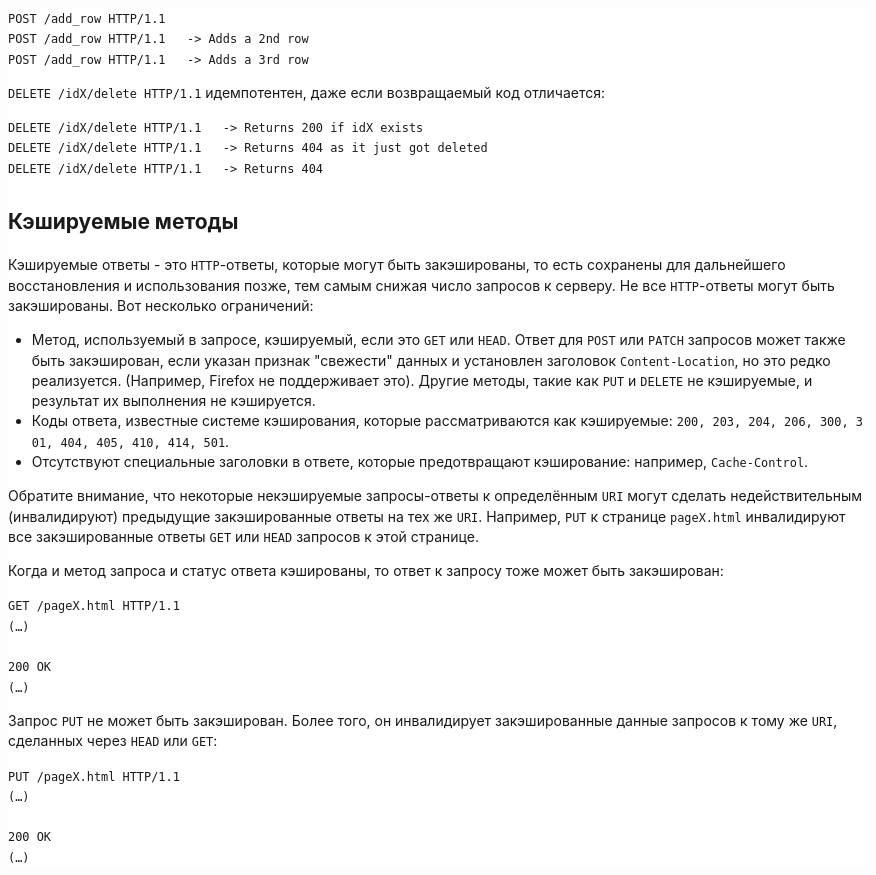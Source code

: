 ```
POST /add_row HTTP/1.1
POST /add_row HTTP/1.1   -> Adds a 2nd row
POST /add_row HTTP/1.1   -> Adds a 3rd row
```

`DELETE /idX/delete HTTP/1.1` идемпотентен, даже если возвращаемый код отличается:

```
DELETE /idX/delete HTTP/1.1   -> Returns 200 if idX exists
DELETE /idX/delete HTTP/1.1   -> Returns 404 as it just got deleted
DELETE /idX/delete HTTP/1.1   -> Returns 404
```

## Кэшируемые методы

Кэшируемые ответы - это `HTTP`-ответы, которые могут быть закэшированы, то есть сохранены для дальнейшего восстановления и использования позже, тем самым 
снижая число запросов к серверу. Не все `HTTP`-ответы могут быть закэшированы. Вот несколько ограничений:
- Метод, используемый в запросе, кэшируемый, если это `GET` или `HEAD`. Ответ для `POST` или `PATCH` запросов может также быть закэширован, если указан признак 
"свежести" данных и установлен заголовок `Content-Location`, но это редко реализуется. (Например, Firefox не поддерживает это). Другие методы, такие как `PUT` 
и `DELETE` не кэшируемые, и результат их выполнения не кэшируется.
- Коды ответа, известные системе кэширования, которые рассматриваются как кэшируемые: `200, 203, 204, 206, 300, 301, 404, 405, 410, 414, 501`.
- Отсутствуют специальные заголовки в ответе, которые предотвращают кэширование: например, `Cache-Control`.

Обратите внимание, что некоторые некэшируемые запросы-ответы к определённым `URI` могут сделать недействительным (инвалидируют) предыдущие закэшированные 
ответы на тех же `URI`. Например, `PUT` к странице `pageX.html` инвалидируют все закэшированные ответы `GET` или `HEAD` запросов к этой странице.

Когда и метод запроса и статус ответа кэшированы, то ответ к запросу тоже может быть закэширован:

```
GET /pageX.html HTTP/1.1
(…) 

200 OK
(…)
```

Запрос `PUT` не может быть закэширован. Более того, он инвалидирует закэшированные данные запросов к тому же `URI`, сделанных через `HEAD` или `GET`:

```
PUT /pageX.html HTTP/1.1
(…)

200 OK
(…)
```
